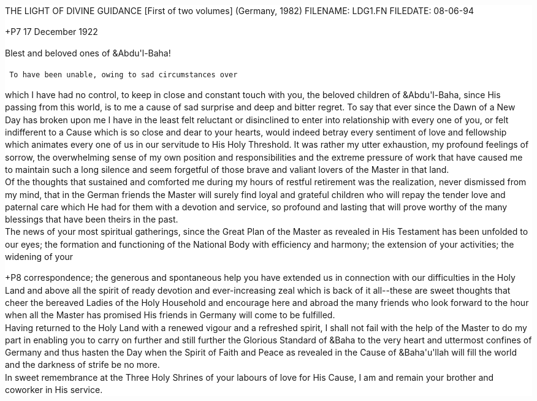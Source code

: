 <body><p>THE LIGHT OF DIVINE GUIDANCE [First of two volumes] 
     (Germany, 1982) 
     FILENAME:  LDG1.FN
     FILEDATE:  08-06-94 
 
 
+P7 
17 December 1922 
 
Blest and beloved ones of &amp;Abdu'l-Baha!  
 
     To have been unable, owing to sad circumstances over 
which I have had no control, to keep in close and constant 
touch with you, the beloved children of &amp;Abdu'l-Baha, since 
His passing from this world, is to me a cause of sad surprise 
and deep and bitter regret.  To say that ever since the Dawn 
of a New Day has broken upon me I have in the least felt 
reluctant or disinclined to enter into relationship with every 
one of you, or felt indifferent to a Cause which is so close 
and dear to your hearts, would indeed betray every 
sentiment of love and fellowship which animates every one 
of us in our servitude to His Holy Threshold.  It was rather 
my utter exhaustion, my profound feelings of sorrow, the 
overwhelming sense of my own position and responsibilities 
and the extreme pressure of work that have caused me to 
maintain such a long silence and seem forgetful of those 
brave and valiant lovers of the Master in that land.  
     Of the thoughts that sustained and comforted me during 
my hours of restful retirement was the realization, never 
dismissed from my mind, that in the German friends the 
Master will surely find loyal and grateful children who will 
repay the tender love and paternal care which He had for 
them with a devotion and service, so profound and lasting 
that will prove worthy of the many blessings that have been 
theirs in the past.  
     The news of your most spiritual gatherings, since the 
Great Plan of the Master as revealed in His Testament has 
been unfolded to our eyes; the formation and functioning of 
the National Body with efficiency and harmony; the 
extension of your activities; the widening of your 
 
+P8 
correspondence; the generous and spontaneous help you 
have extended us in connection with our difficulties in the 
Holy Land and above all the spirit of ready devotion and 
ever-increasing zeal which is back of it all--these are sweet 
thoughts that cheer the bereaved Ladies of the Holy 
Household and encourage here and abroad the many friends 
who look forward to the hour when all the Master has 
promised His friends in Germany will come to be fulfilled.  
     Having returned to the Holy Land with a renewed vigour 
and a refreshed spirit, I shall not fail with the help of the 
Master to do my part in enabling you to carry on further 
and still further the Glorious Standard of &amp;Baha to the very 
heart and uttermost confines of Germany and thus hasten 
the Day when the Spirit of Faith and Peace as revealed in the 
Cause of &amp;Baha'u'llah will fill the world and the darkness of 
strife be no more.  
     In sweet remembrance at the Three Holy Shrines of your 
labours of love for His Cause, I am and remain your brother 
and coworker in His service.  
 